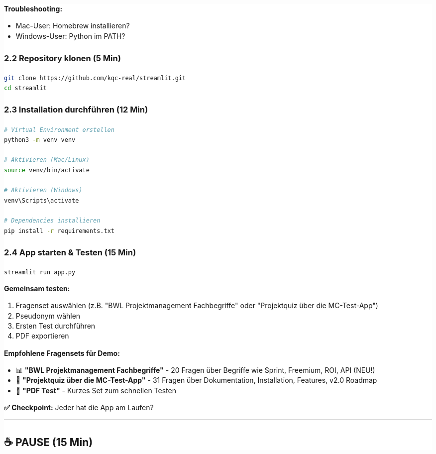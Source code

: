 **Troubleshooting:**

- Mac-User: Homebrew installieren?
- Windows-User: Python im PATH?

### 2.2 Repository klonen (5 Min)

```bash
git clone https://github.com/kqc-real/streamlit.git
cd streamlit
```

### 2.3 Installation durchführen (12 Min)

```bash
# Virtual Environment erstellen
python3 -m venv venv

# Aktivieren (Mac/Linux)
source venv/bin/activate

# Aktivieren (Windows)
venv\Scripts\activate

# Dependencies installieren
pip install -r requirements.txt
```

### 2.4 App starten & Testen (15 Min)

```bash
streamlit run app.py
```

**Gemeinsam testen:**

1. Fragenset auswählen (z.B. "BWL Projektmanagement Fachbegriffe" oder "Projektquiz über die MC-Test-App")
2. Pseudonym wählen
3. Ersten Test durchführen
4. PDF exportieren

**Empfohlene Fragensets für Demo:**

- 📊 **"BWL Projektmanagement Fachbegriffe"** - 20 Fragen über Begriffe wie Sprint, Freemium, ROI, API (NEU!)
- 🎯 **"Projektquiz über die MC-Test-App"** - 31 Fragen über Dokumentation, Installation, Features, v2.0 Roadmap
- 📝 **"PDF Test"** - Kurzes Set zum schnellen Testen

**✅ Checkpoint:** Jeder hat die App am Laufen?

---

## ☕ PAUSE (15 Min)
